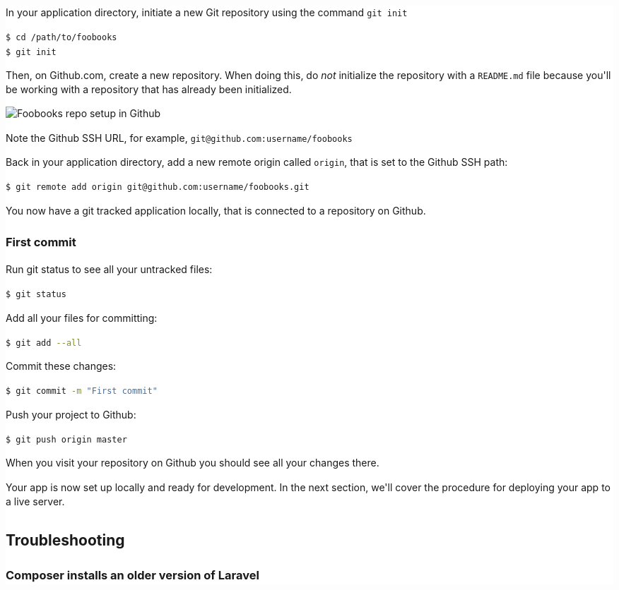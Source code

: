 In your application directory, initiate a new Git repository using the command `git init`

```bash
$ cd /path/to/foobooks
$ git init
```

Then, on Github.com, create a new repository. When doing this, do *not* initialize the repository with a `README.md` file because you'll be working with a repository that has already been initialized.

<img src='http://making-the-internet.s3.amazonaws.com/laravel-foobook-repo@2x.png' class='' style='max-width:735px; width:100%' alt='Foobooks repo setup in Github'>

Note the Github SSH URL, for example, `git@github.com:username/foobooks`

Back in your application directory, add a new remote origin called `origin`, that is set to the Github SSH path:

```bash
$ git remote add origin git@github.com:username/foobooks.git
```

You now have a git tracked application locally, that is connected to a repository on Github.



### First commit
Run git status to see all your untracked files:

```bash
$ git status
```

Add all your files for committing:

```bash
$ git add --all
```

Commit these changes:

```bash
$ git commit -m "First commit"
```

Push your project to Github:

```bash
$ git push origin master
```

When you visit your repository on Github you should see all your changes there.

Your app is now set up locally and ready for development. In the next section, we'll cover the procedure for deploying your app to a live server.


## Troubleshooting

### Composer installs an older version of Laravel
